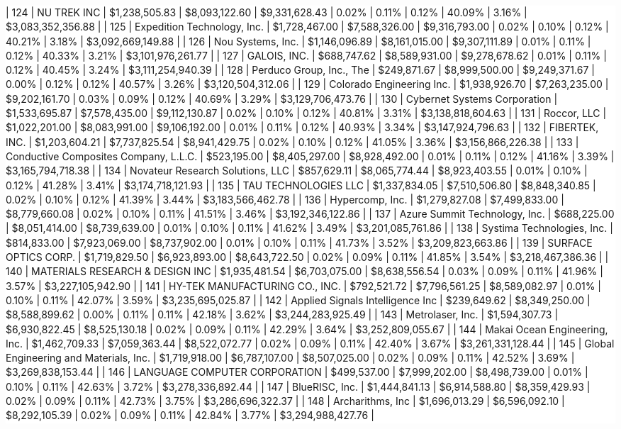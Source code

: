 | 124  | NU TREK INC                                                                             | $1,238,505.83  | $8,093,122.60   | $9,331,628.43   | 0.02%   | 0.11%    | 0.12%       | 40.09%     | 3.16%             | $3,083,352,356.88 |
| 125  | Expedition Technology, Inc.                                                             | $1,728,467.00  | $7,588,326.00   | $9,316,793.00   | 0.02%   | 0.10%    | 0.12%       | 40.21%     | 3.18%             | $3,092,669,149.88 |
| 126  | Nou Systems, Inc.                                                                       | $1,146,096.89  | $8,161,015.00   | $9,307,111.89   | 0.01%   | 0.11%    | 0.12%       | 40.33%     | 3.21%             | $3,101,976,261.77 |
| 127  | GALOIS, INC.                                                                            | $688,747.62    | $8,589,931.00   | $9,278,678.62   | 0.01%   | 0.11%    | 0.12%       | 40.45%     | 3.24%             | $3,111,254,940.39 |
| 128  | Perduco Group, Inc., The                                                                | $249,871.67    | $8,999,500.00   | $9,249,371.67   | 0.00%   | 0.12%    | 0.12%       | 40.57%     | 3.26%             | $3,120,504,312.06 |
| 129  | Colorado Engineering Inc.                                                               | $1,938,926.70  | $7,263,235.00   | $9,202,161.70   | 0.03%   | 0.09%    | 0.12%       | 40.69%     | 3.29%             | $3,129,706,473.76 |
| 130  | Cybernet Systems Corporation                                                            | $1,533,695.87  | $7,578,435.00   | $9,112,130.87   | 0.02%   | 0.10%    | 0.12%       | 40.81%     | 3.31%             | $3,138,818,604.63 |
| 131  | Roccor, LLC                                                                             | $1,022,201.00  | $8,083,991.00   | $9,106,192.00   | 0.01%   | 0.11%    | 0.12%       | 40.93%     | 3.34%             | $3,147,924,796.63 |
| 132  | FIBERTEK, INC.                                                                          | $1,203,604.21  | $7,737,825.54   | $8,941,429.75   | 0.02%   | 0.10%    | 0.12%       | 41.05%     | 3.36%             | $3,156,866,226.38 |
| 133  | Conductive Composites Company, L.L.C.                                                   | $523,195.00    | $8,405,297.00   | $8,928,492.00   | 0.01%   | 0.11%    | 0.12%       | 41.16%     | 3.39%             | $3,165,794,718.38 |
| 134  | Novateur Research Solutions, LLC                                                        | $857,629.11    | $8,065,774.44   | $8,923,403.55   | 0.01%   | 0.10%    | 0.12%       | 41.28%     | 3.41%             | $3,174,718,121.93 |
| 135  | TAU TECHNOLOGIES LLC                                                                    | $1,337,834.05  | $7,510,506.80   | $8,848,340.85   | 0.02%   | 0.10%    | 0.12%       | 41.39%     | 3.44%             | $3,183,566,462.78 |
| 136  | Hypercomp, Inc.                                                                         | $1,279,827.08  | $7,499,833.00   | $8,779,660.08   | 0.02%   | 0.10%    | 0.11%       | 41.51%     | 3.46%             | $3,192,346,122.86 |
| 137  | Azure Summit Technology, Inc.                                                           | $688,225.00    | $8,051,414.00   | $8,739,639.00   | 0.01%   | 0.10%    | 0.11%       | 41.62%     | 3.49%             | $3,201,085,761.86 |
| 138  | Systima Technologies, Inc.                                                              | $814,833.00    | $7,923,069.00   | $8,737,902.00   | 0.01%   | 0.10%    | 0.11%       | 41.73%     | 3.52%             | $3,209,823,663.86 |
| 139  | SURFACE OPTICS CORP.                                                                    | $1,719,829.50  | $6,923,893.00   | $8,643,722.50   | 0.02%   | 0.09%    | 0.11%       | 41.85%     | 3.54%             | $3,218,467,386.36 |
| 140  | MATERIALS RESEARCH & DESIGN INC                                                         | $1,935,481.54  | $6,703,075.00   | $8,638,556.54   | 0.03%   | 0.09%    | 0.11%       | 41.96%     | 3.57%             | $3,227,105,942.90 |
| 141  | HY-TEK MANUFACTURING CO., INC.                                                          | $792,521.72    | $7,796,561.25   | $8,589,082.97   | 0.01%   | 0.10%    | 0.11%       | 42.07%     | 3.59%             | $3,235,695,025.87 |
| 142  | Applied Signals Intelligence Inc                                                        | $239,649.62    | $8,349,250.00   | $8,588,899.62   | 0.00%   | 0.11%    | 0.11%       | 42.18%     | 3.62%             | $3,244,283,925.49 |
| 143  | Metrolaser, Inc.                                                                        | $1,594,307.73  | $6,930,822.45   | $8,525,130.18   | 0.02%   | 0.09%    | 0.11%       | 42.29%     | 3.64%             | $3,252,809,055.67 |
| 144  | Makai Ocean Engineering, Inc.                                                           | $1,462,709.33  | $7,059,363.44   | $8,522,072.77   | 0.02%   | 0.09%    | 0.11%       | 42.40%     | 3.67%             | $3,261,331,128.44 |
| 145  | Global Engineering and Materials, Inc.                                                  | $1,719,918.00  | $6,787,107.00   | $8,507,025.00   | 0.02%   | 0.09%    | 0.11%       | 42.52%     | 3.69%             | $3,269,838,153.44 |
| 146  | LANGUAGE COMPUTER CORPORATION                                                           | $499,537.00    | $7,999,202.00   | $8,498,739.00   | 0.01%   | 0.10%    | 0.11%       | 42.63%     | 3.72%             | $3,278,336,892.44 |
| 147  | BlueRISC, Inc.                                                                          | $1,444,841.13  | $6,914,588.80   | $8,359,429.93   | 0.02%   | 0.09%    | 0.11%       | 42.73%     | 3.75%             | $3,286,696,322.37 |
| 148  | Archarithms, Inc                                                                        | $1,696,013.29  | $6,596,092.10   | $8,292,105.39   | 0.02%   | 0.09%    | 0.11%       | 42.84%     | 3.77%             | $3,294,988,427.76 |
